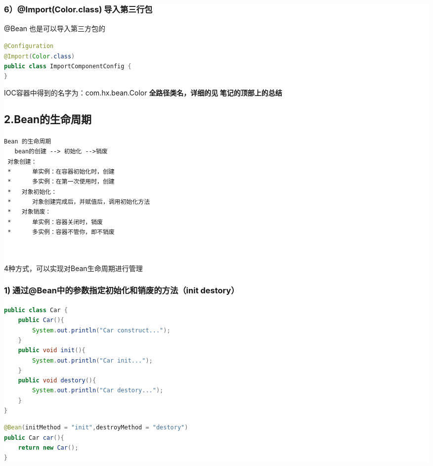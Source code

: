 

### 6）@Import(Color.class) 导入第三行包

@Bean 也是可以导入第三方包的

```java
@Configuration
@Import(Color.class)
public class ImportComponentConfig {
}
```

IOC容器中得到的名字为：com.hx.bean.Color **全路径类名，详细的见 笔记的顶部上的总结**

## 2.Bean的生命周期

```
Bean 的生命周期
   bean的创建 --> 初始化 -->销废
 对象创建：
 *      单实例：在容器初始化时，创建
 *      多实例：在第一次使用时，创建
 *   对象初始化：
 *      对象创建完成后，并赋值后，调用初始化方法
 *   对象销废：
 *      单实例：容器关闭时，销废
 *      多实例：容器不管你，即不销废
 
 
```

4种方式，可以实现对Bean生命周期进行管理

### 1) 通过@Bean中的参数指定初始化和销废的方法（init destory）

```java
public class Car {
    public Car(){
        System.out.println("Car construct...");
    }
    public void init(){
        System.out.println("Car init...");
    }
    public void destory(){
        System.out.println("Car destory...");
    }
}
```

```java
@Bean(initMethod = "init",destroyMethod = "destory")
public Car car(){
    return new Car();
}
```
